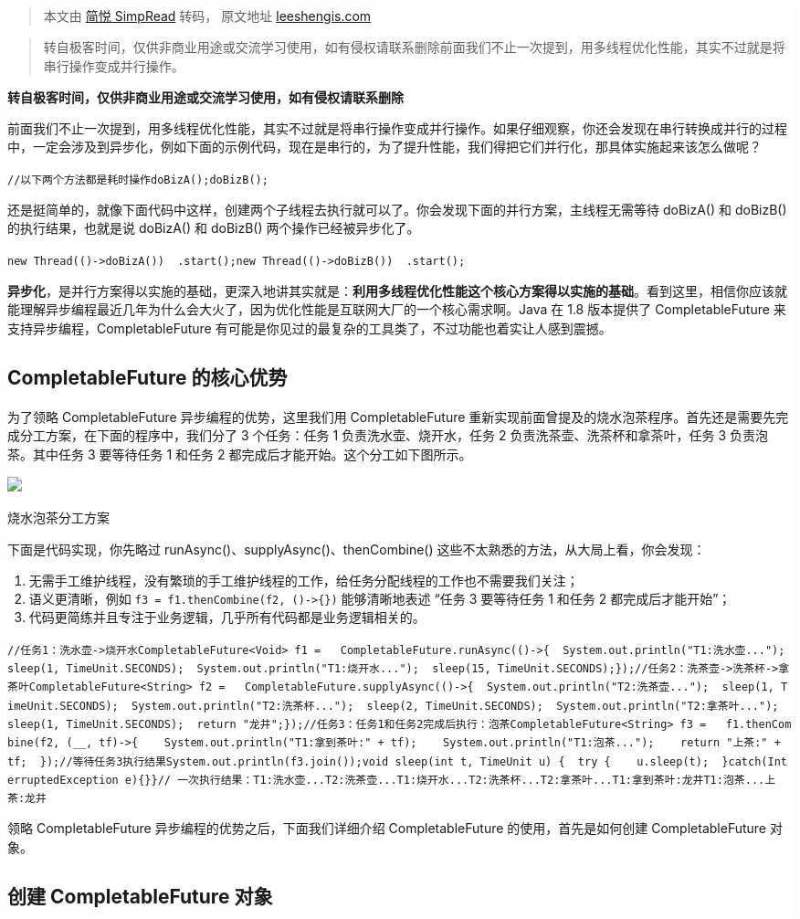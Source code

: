 > 本文由 [简悦 SimpRead](http://ksria.com/simpread/) 转码， 原文地址 [leeshengis.com](https://leeshengis.com/archives/91569)

> 转自极客时间，仅供非商业用途或交流学习使用，如有侵权请联系删除前面我们不止一次提到，用多线程优化性能，其实不过就是将串行操作变成并行操作。

**转自极客时间，仅供非商业用途或交流学习使用，如有侵权请联系删除**

前面我们不止一次提到，用多线程优化性能，其实不过就是将串行操作变成并行操作。如果仔细观察，你还会发现在串行转换成并行的过程中，一定会涉及到异步化，例如下面的示例代码，现在是串行的，为了提升性能，我们得把它们并行化，那具体实施起来该怎么做呢？

```
//以下两个方法都是耗时操作doBizA();doBizB();
```

还是挺简单的，就像下面代码中这样，创建两个子线程去执行就可以了。你会发现下面的并行方案，主线程无需等待 doBizA() 和 doBizB() 的执行结果，也就是说 doBizA() 和 doBizB() 两个操作已经被异步化了。

```
new Thread(()->doBizA())  .start();new Thread(()->doBizB())  .start();
```

**异步化**，是并行方案得以实施的基础，更深入地讲其实就是：**利用多线程优化性能这个核心方案得以实施的基础**。看到这里，相信你应该就能理解异步编程最近几年为什么会大火了，因为优化性能是互联网大厂的一个核心需求啊。Java 在 1.8 版本提供了 CompletableFuture 来支持异步编程，CompletableFuture 有可能是你见过的最复杂的工具类了，不过功能也着实让人感到震撼。

CompletableFuture 的核心优势
-----------------------

为了领略 CompletableFuture 异步编程的优势，这里我们用 CompletableFuture 重新实现前面曾提及的烧水泡茶程序。首先还是需要先完成分工方案，在下面的程序中，我们分了 3 个任务：任务 1 负责洗水壶、烧开水，任务 2 负责洗茶壶、洗茶杯和拿茶叶，任务 3 负责泡茶。其中任务 3 要等待任务 1 和任务 2 都完成后才能开始。这个分工如下图所示。

[![](https://static001.geekbang.org/resource/image/b3/78/b33f823a4124c1220d8bd6d91b877e78.png)](https://static001.geekbang.org/resource/image/b3/78/b33f823a4124c1220d8bd6d91b877e78.png)

烧水泡茶分工方案

下面是代码实现，你先略过 runAsync()、supplyAsync()、thenCombine() 这些不太熟悉的方法，从大局上看，你会发现：

1.  无需手工维护线程，没有繁琐的手工维护线程的工作，给任务分配线程的工作也不需要我们关注；
2.  语义更清晰，例如 `f3 = f1.thenCombine(f2, ()->{})` 能够清晰地表述 “任务 3 要等待任务 1 和任务 2 都完成后才能开始”；
3.  代码更简练并且专注于业务逻辑，几乎所有代码都是业务逻辑相关的。

```
//任务1：洗水壶->烧开水CompletableFuture<Void> f1 =   CompletableFuture.runAsync(()->{  System.out.println("T1:洗水壶...");  sleep(1, TimeUnit.SECONDS);  System.out.println("T1:烧开水...");  sleep(15, TimeUnit.SECONDS);});//任务2：洗茶壶->洗茶杯->拿茶叶CompletableFuture<String> f2 =   CompletableFuture.supplyAsync(()->{  System.out.println("T2:洗茶壶...");  sleep(1, TimeUnit.SECONDS);  System.out.println("T2:洗茶杯...");  sleep(2, TimeUnit.SECONDS);  System.out.println("T2:拿茶叶...");  sleep(1, TimeUnit.SECONDS);  return "龙井";});//任务3：任务1和任务2完成后执行：泡茶CompletableFuture<String> f3 =   f1.thenCombine(f2, (__, tf)->{    System.out.println("T1:拿到茶叶:" + tf);    System.out.println("T1:泡茶...");    return "上茶:" + tf;  });//等待任务3执行结果System.out.println(f3.join());void sleep(int t, TimeUnit u) {  try {    u.sleep(t);  }catch(InterruptedException e){}}// 一次执行结果：T1:洗水壶...T2:洗茶壶...T1:烧开水...T2:洗茶杯...T2:拿茶叶...T1:拿到茶叶:龙井T1:泡茶...上茶:龙井
```

领略 CompletableFuture 异步编程的优势之后，下面我们详细介绍 CompletableFuture 的使用，首先是如何创建 CompletableFuture 对象。

创建 CompletableFuture 对象
-----------------------
